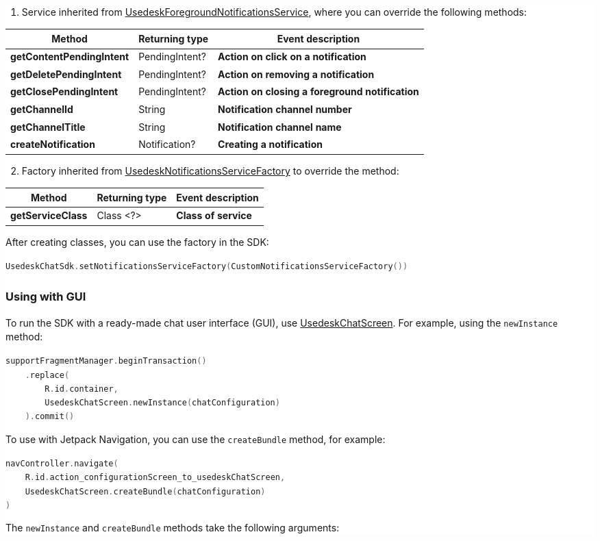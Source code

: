 1) Service inherited from [UsedeskForegroundNotificationsService](https://github.com/usedesk/Android_SDK/tree/master/chat-sdk/src/main/java/ru/usedesk/chat_sdk/service/notifications/view/UsedeskForegroundNotificationsService.kt), where you can override the following methods:

| **Method**                  | **Returning type** | **Event description**                           |
|-----------------------------|--------------------|-------------------------------------------------|
| **getContentPendingIntent** | PendingIntent?     | **Action on click on a notification**           |
| **getDeletePendingIntent**  | PendingIntent?     | **Action on removing a notification**           |
| **getClosePendingIntent**   | PendingIntent?     | **Action on closing a foreground notification** |
| **getChannelId**            | String             | **Notification channel number**                 |
| **getChannelTitle**         | String             | **Notification channel name**                   |
| **createNotification**      | Notification?      | **Creating a notification**                     |

2) Factory inherited from [UsedeskNotificationsServiceFactory](https://github.com/usedesk/Android_SDK/tree/master/chat-sdk/src/main/java/ru/usedesk/chat_sdk/service/notifications/UsedeskNotificationsServiceFactory.kt) to override the method:

| **Method**          | **Returning type** | **Event description** |
|---------------------|--------------------|-----------------------|
| **getServiceClass** | Class \<?>         | **Class of service**  |

After creating classes, you can use the factory in the SDK:

```kotlin
UsedeskChatSdk.setNotificationsServiceFactory(CustomNotificationsServiceFactory())
```

### Using with GUI

To run the SDK with a ready-made chat user interface (GUI), use [UsedeskChatScreen](https://github.com/usedesk/Android_SDK/tree/master/chat-gui/src/main/java/ru/usedesk/chat_gui/chat/UsedeskChatScreen.kt). For example, using the `newInstance` method:

```kotlin
supportFragmentManager.beginTransaction()
    .replace(
        R.id.container,
        UsedeskChatScreen.newInstance(chatConfiguration)
    ).commit()
```

To use with Jetpack Navigation, you can use the `createBundle` method, for example:

```kotlin
navController.navigate(
    R.id.action_configurationScreen_to_usedeskChatScreen,
    UsedeskChatScreen.createBundle(chatConfiguration)
)
```

The `newInstance` and `createBundle` methods take the following arguments:
